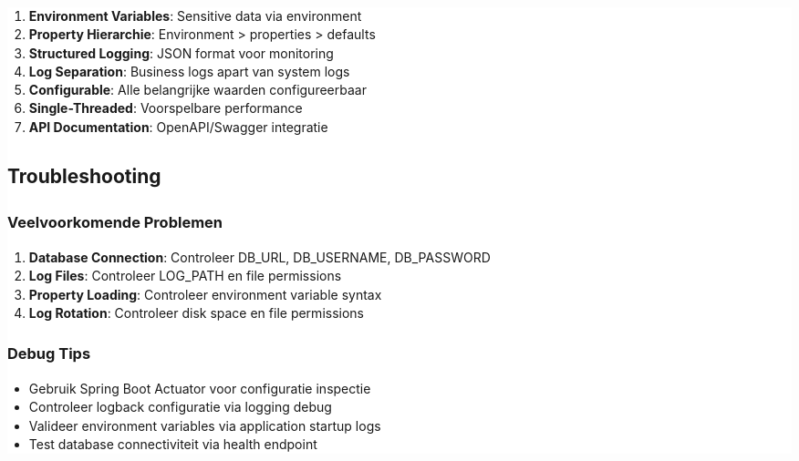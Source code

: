 1. **Environment Variables**: Sensitive data via environment
2. **Property Hierarchie**: Environment > properties > defaults
3. **Structured Logging**: JSON format voor monitoring
4. **Log Separation**: Business logs apart van system logs
5. **Configurable**: Alle belangrijke waarden configureerbaar
6. **Single-Threaded**: Voorspelbare performance
7. **API Documentation**: OpenAPI/Swagger integratie

## Troubleshooting

### Veelvoorkomende Problemen

1. **Database Connection**: Controleer DB_URL, DB_USERNAME, DB_PASSWORD
2. **Log Files**: Controleer LOG_PATH en file permissions
3. **Property Loading**: Controleer environment variable syntax
4. **Log Rotation**: Controleer disk space en file permissions

### Debug Tips

- Gebruik Spring Boot Actuator voor configuratie inspectie
- Controleer logback configuratie via logging debug
- Valideer environment variables via application startup logs
- Test database connectiviteit via health endpoint
